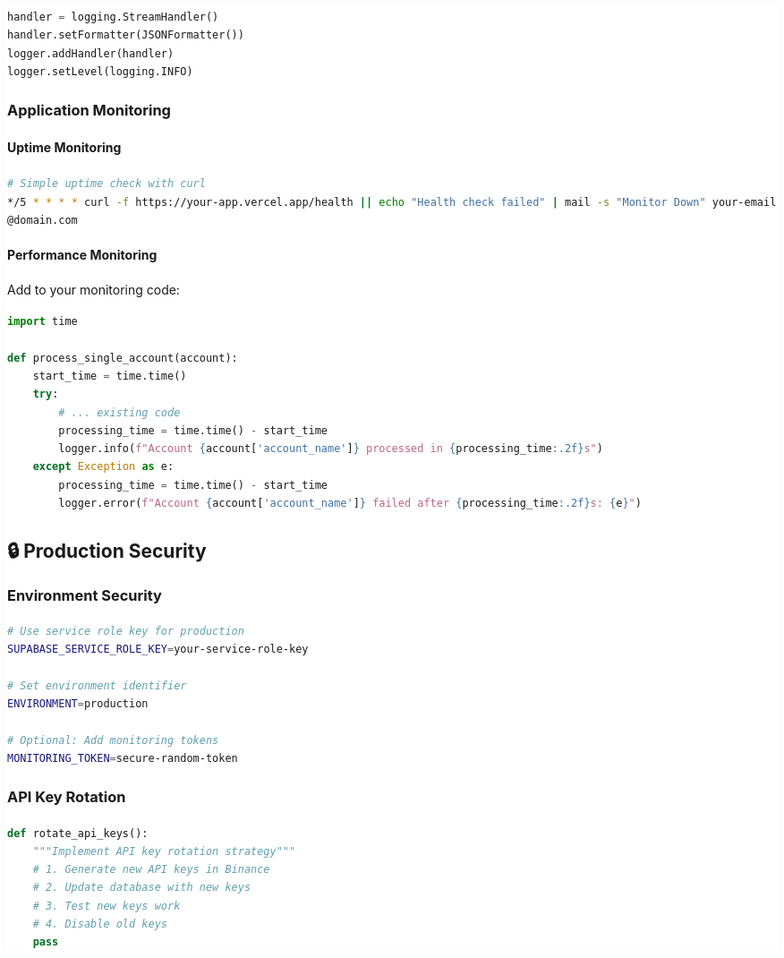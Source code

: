 ```python
handler = logging.StreamHandler()
handler.setFormatter(JSONFormatter())
logger.addHandler(handler)
logger.setLevel(logging.INFO)
```

### Application Monitoring

#### Uptime Monitoring
```bash
# Simple uptime check with curl
*/5 * * * * curl -f https://your-app.vercel.app/health || echo "Health check failed" | mail -s "Monitor Down" your-email@domain.com
```

#### Performance Monitoring
Add to your monitoring code:
```python
import time

def process_single_account(account):
    start_time = time.time()
    try:
        # ... existing code
        processing_time = time.time() - start_time
        logger.info(f"Account {account['account_name']} processed in {processing_time:.2f}s")
    except Exception as e:
        processing_time = time.time() - start_time
        logger.error(f"Account {account['account_name']} failed after {processing_time:.2f}s: {e}")
```

## 🔒 Production Security

### Environment Security
```bash
# Use service role key for production
SUPABASE_SERVICE_ROLE_KEY=your-service-role-key

# Set environment identifier
ENVIRONMENT=production

# Optional: Add monitoring tokens
MONITORING_TOKEN=secure-random-token
```

### API Key Rotation
```python
def rotate_api_keys():
    """Implement API key rotation strategy"""
    # 1. Generate new API keys in Binance
    # 2. Update database with new keys
    # 3. Test new keys work
    # 4. Disable old keys
    pass
```
